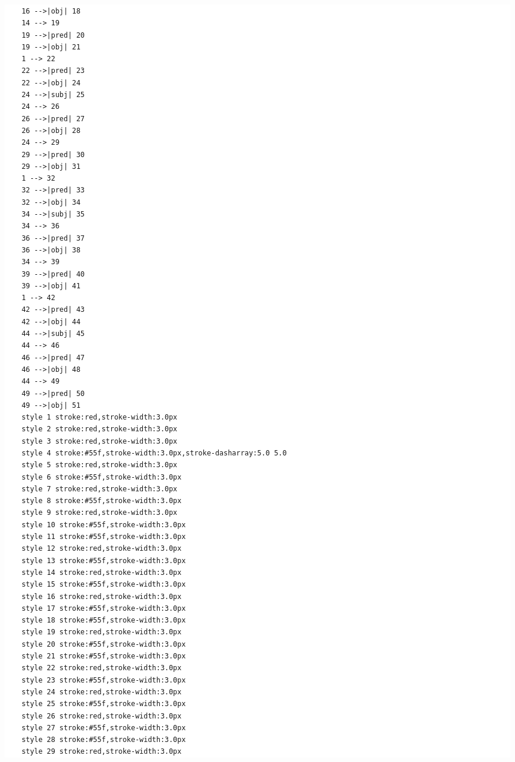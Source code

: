 ```mermaid
    16 -->|obj| 18
    14 --> 19
    19 -->|pred| 20
    19 -->|obj| 21
    1 --> 22
    22 -->|pred| 23
    22 -->|obj| 24
    24 -->|subj| 25
    24 --> 26
    26 -->|pred| 27
    26 -->|obj| 28
    24 --> 29
    29 -->|pred| 30
    29 -->|obj| 31
    1 --> 32
    32 -->|pred| 33
    32 -->|obj| 34
    34 -->|subj| 35
    34 --> 36
    36 -->|pred| 37
    36 -->|obj| 38
    34 --> 39
    39 -->|pred| 40
    39 -->|obj| 41
    1 --> 42
    42 -->|pred| 43
    42 -->|obj| 44
    44 -->|subj| 45
    44 --> 46
    46 -->|pred| 47
    46 -->|obj| 48
    44 --> 49
    49 -->|pred| 50
    49 -->|obj| 51
    style 1 stroke:red,stroke-width:3.0px
    style 2 stroke:red,stroke-width:3.0px
    style 3 stroke:red,stroke-width:3.0px
    style 4 stroke:#55f,stroke-width:3.0px,stroke-dasharray:5.0 5.0
    style 5 stroke:red,stroke-width:3.0px
    style 6 stroke:#55f,stroke-width:3.0px
    style 7 stroke:red,stroke-width:3.0px
    style 8 stroke:#55f,stroke-width:3.0px
    style 9 stroke:red,stroke-width:3.0px
    style 10 stroke:#55f,stroke-width:3.0px
    style 11 stroke:#55f,stroke-width:3.0px
    style 12 stroke:red,stroke-width:3.0px
    style 13 stroke:#55f,stroke-width:3.0px
    style 14 stroke:red,stroke-width:3.0px
    style 15 stroke:#55f,stroke-width:3.0px
    style 16 stroke:red,stroke-width:3.0px
    style 17 stroke:#55f,stroke-width:3.0px
    style 18 stroke:#55f,stroke-width:3.0px
    style 19 stroke:red,stroke-width:3.0px
    style 20 stroke:#55f,stroke-width:3.0px
    style 21 stroke:#55f,stroke-width:3.0px
    style 22 stroke:red,stroke-width:3.0px
    style 23 stroke:#55f,stroke-width:3.0px
    style 24 stroke:red,stroke-width:3.0px
    style 25 stroke:#55f,stroke-width:3.0px
    style 26 stroke:red,stroke-width:3.0px
    style 27 stroke:#55f,stroke-width:3.0px
    style 28 stroke:#55f,stroke-width:3.0px
    style 29 stroke:red,stroke-width:3.0px
```